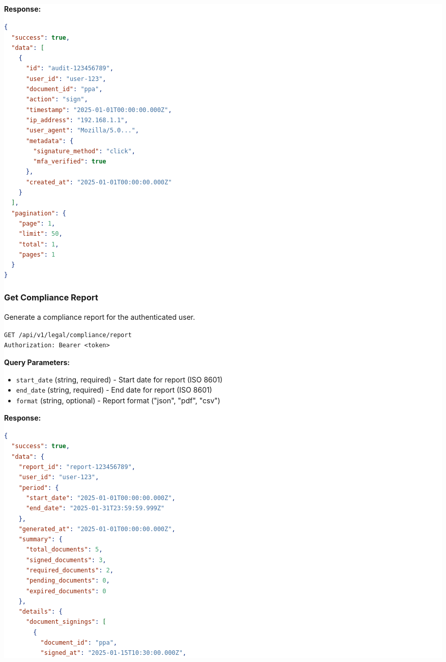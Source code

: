 **Response:**
```json
{
  "success": true,
  "data": [
    {
      "id": "audit-123456789",
      "user_id": "user-123",
      "document_id": "ppa",
      "action": "sign",
      "timestamp": "2025-01-01T00:00:00.000Z",
      "ip_address": "192.168.1.1",
      "user_agent": "Mozilla/5.0...",
      "metadata": {
        "signature_method": "click",
        "mfa_verified": true
      },
      "created_at": "2025-01-01T00:00:00.000Z"
    }
  ],
  "pagination": {
    "page": 1,
    "limit": 50,
    "total": 1,
    "pages": 1
  }
}
```

### **Get Compliance Report**
Generate a compliance report for the authenticated user.

```http
GET /api/v1/legal/compliance/report
Authorization: Bearer <token>
```

**Query Parameters:**
- `start_date` (string, required) - Start date for report (ISO 8601)
- `end_date` (string, required) - End date for report (ISO 8601)
- `format` (string, optional) - Report format ("json", "pdf", "csv")

**Response:**
```json
{
  "success": true,
  "data": {
    "report_id": "report-123456789",
    "user_id": "user-123",
    "period": {
      "start_date": "2025-01-01T00:00:00.000Z",
      "end_date": "2025-01-31T23:59:59.999Z"
    },
    "generated_at": "2025-01-01T00:00:00.000Z",
    "summary": {
      "total_documents": 5,
      "signed_documents": 3,
      "required_documents": 2,
      "pending_documents": 0,
      "expired_documents": 0
    },
    "details": {
      "document_signings": [
        {
          "document_id": "ppa",
          "signed_at": "2025-01-15T10:30:00.000Z",
```